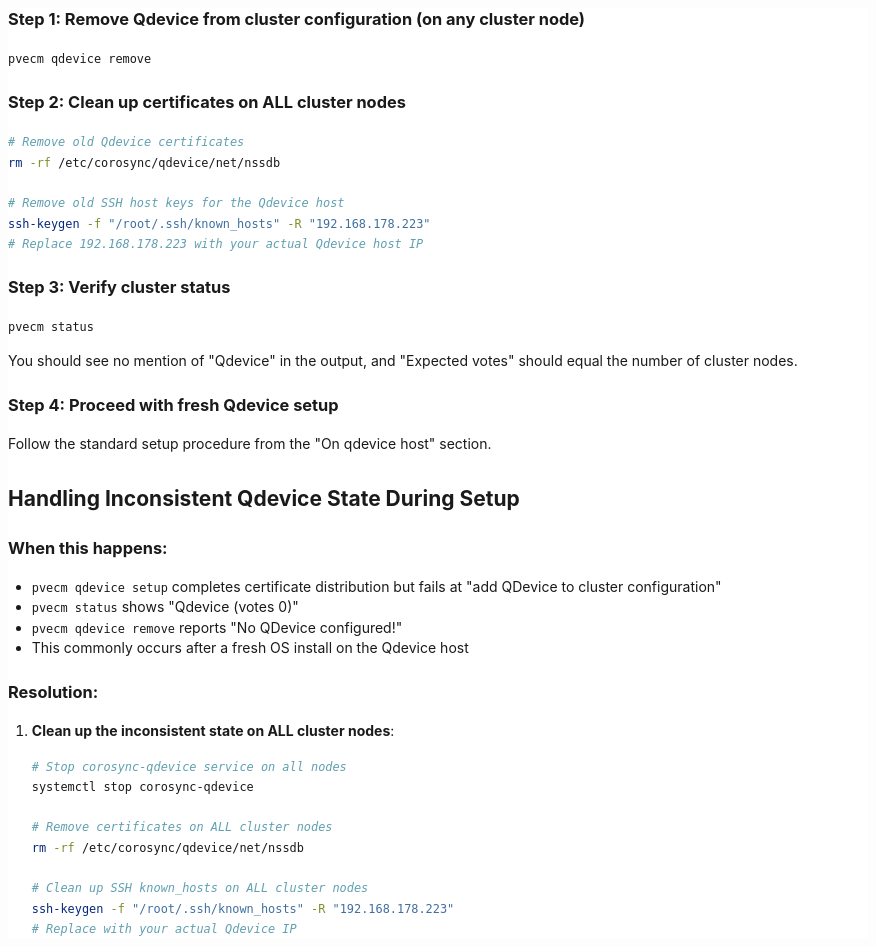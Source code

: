 ### Step 1: Remove Qdevice from cluster configuration (on any cluster node)

```bash
pvecm qdevice remove
```

### Step 2: Clean up certificates on ALL cluster nodes

```bash
# Remove old Qdevice certificates
rm -rf /etc/corosync/qdevice/net/nssdb

# Remove old SSH host keys for the Qdevice host
ssh-keygen -f "/root/.ssh/known_hosts" -R "192.168.178.223"
# Replace 192.168.178.223 with your actual Qdevice host IP
```

### Step 3: Verify cluster status

```bash
pvecm status
```
You should see no mention of "Qdevice" in the output, and "Expected votes" should equal the number of cluster nodes.

### Step 4: Proceed with fresh Qdevice setup

Follow the standard setup procedure from the "On qdevice host" section.

## Handling Inconsistent Qdevice State During Setup



### When this happens:
- `pvecm qdevice setup` completes certificate distribution but fails at "add QDevice to cluster configuration"
- `pvecm status` shows "Qdevice (votes 0)" 
- `pvecm qdevice remove` reports "No QDevice configured!"
- This commonly occurs after a fresh OS install on the Qdevice host

### Resolution:
1. **Clean up the inconsistent state on ALL cluster nodes**:
   ```bash
   # Stop corosync-qdevice service on all nodes
   systemctl stop corosync-qdevice
   
   # Remove certificates on ALL cluster nodes
   rm -rf /etc/corosync/qdevice/net/nssdb
   
   # Clean up SSH known_hosts on ALL cluster nodes
   ssh-keygen -f "/root/.ssh/known_hosts" -R "192.168.178.223"
   # Replace with your actual Qdevice IP
   ```
